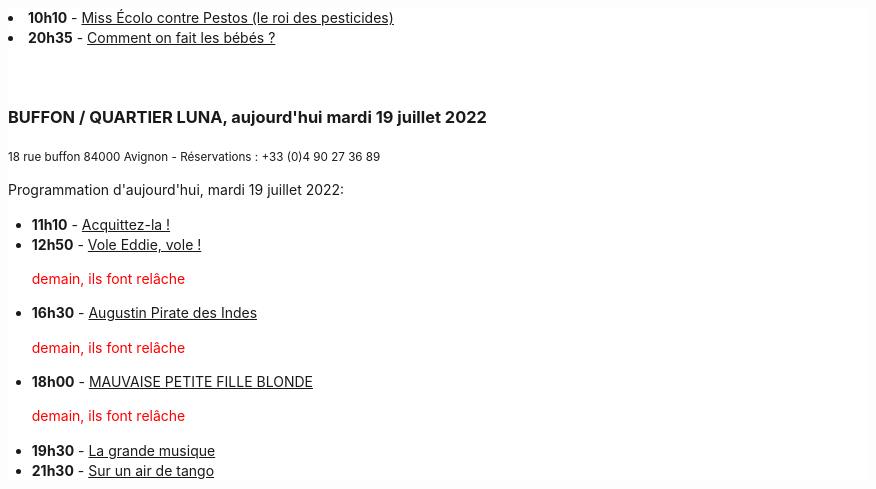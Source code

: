 <li><b>10h10</b> - <a rel='nofollow' href="https://www.festivaloffavignon.com/programme/2022/miss-ecolo-contre-pestos-le-roi-des-pesticides-s30857/">Miss Écolo contre Pestos (le roi des pesticides)</a>
  
</li>
  
<li><b>20h35</b> - <a rel='nofollow' href="https://www.festivaloffavignon.com/programme/2022/comment-on-fait-les-bebes-s31196/">Comment on fait les bébés ?</a>
  
</li>
  
</ul>



<a name="/programme/2022/buffon-quartier-luna-t4717/"></a><br/>
### BUFFON / QUARTIER LUNA, aujourd'hui mardi 19 juillet 2022
<p><small>18 rue buffon 84000 Avignon - Réservations : +33 (0)4 90 27 36 89</small></p>
<p>Programmation d'aujourd'hui, mardi 19 juillet 2022:</p>
<ul>
  
<li><b>11h10</b> - <a rel='nofollow' href="https://www.festivaloffavignon.com/programme/2022/acquittez-la-s30015/">Acquittez-la !</a>
  
</li>
  
<li><b>12h50</b> - <a rel='nofollow' href="https://www.festivaloffavignon.com/programme/2022/vole-eddie-vole-s29759/">Vole Eddie, vole !</a>
  
  <p style="color: red">demain, ils font relâche</p>
  
</li>
  
<li><b>16h30</b> - <a rel='nofollow' href="https://www.festivaloffavignon.com/programme/2022/augustin-pirate-des-indes-s31605/">Augustin Pirate des Indes</a>
  
  <p style="color: red">demain, ils font relâche</p>
  
</li>
  
<li><b>18h00</b> - <a rel='nofollow' href="https://www.festivaloffavignon.com/programme/2022/mauvaise-petite-fille-blonde-s30720/">MAUVAISE PETITE FILLE BLONDE</a>
  
  <p style="color: red">demain, ils font relâche</p>
  
</li>
  
<li><b>19h30</b> - <a rel='nofollow' href="https://www.festivaloffavignon.com/programme/2022/la-grande-musique-s30699/">La grande musique</a>
  
</li>
  
<li><b>21h30</b> - <a rel='nofollow' href="https://www.festivaloffavignon.com/programme/2022/sur-un-air-de-tango-s29631/">Sur un air de tango</a>
  
</li>
  
</ul>


